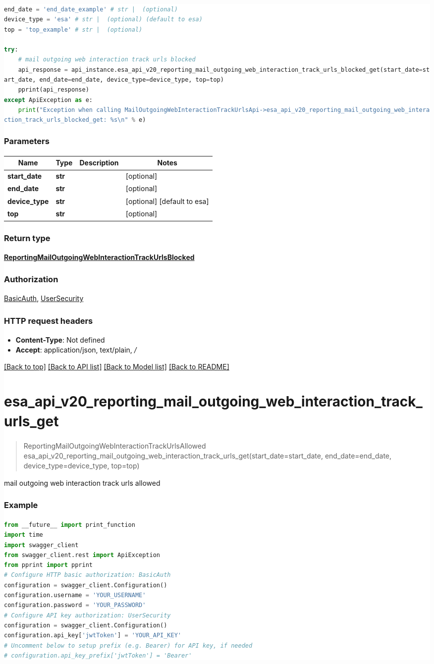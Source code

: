```python
end_date = 'end_date_example' # str |  (optional)
device_type = 'esa' # str |  (optional) (default to esa)
top = 'top_example' # str |  (optional)

try:
    # mail outgoing web interaction track urls blocked
    api_response = api_instance.esa_api_v20_reporting_mail_outgoing_web_interaction_track_urls_blocked_get(start_date=start_date, end_date=end_date, device_type=device_type, top=top)
    pprint(api_response)
except ApiException as e:
    print("Exception when calling MailOutgoingWebInteractionTrackUrlsApi->esa_api_v20_reporting_mail_outgoing_web_interaction_track_urls_blocked_get: %s\n" % e)
```

### Parameters

Name | Type | Description  | Notes
------------- | ------------- | ------------- | -------------
 **start_date** | **str**|  | [optional] 
 **end_date** | **str**|  | [optional] 
 **device_type** | **str**|  | [optional] [default to esa]
 **top** | **str**|  | [optional] 

### Return type

[**ReportingMailOutgoingWebInteractionTrackUrlsBlocked**](ReportingMailOutgoingWebInteractionTrackUrlsBlocked.md)

### Authorization

[BasicAuth](../README.md#BasicAuth), [UserSecurity](../README.md#UserSecurity)

### HTTP request headers

 - **Content-Type**: Not defined
 - **Accept**: application/json, text/plain, */*

[[Back to top]](#) [[Back to API list]](../README.md#documentation-for-api-endpoints) [[Back to Model list]](../README.md#documentation-for-models) [[Back to README]](../README.md)

# **esa_api_v20_reporting_mail_outgoing_web_interaction_track_urls_get**
> ReportingMailOutgoingWebInteractionTrackUrlsAllowed esa_api_v20_reporting_mail_outgoing_web_interaction_track_urls_get(start_date=start_date, end_date=end_date, device_type=device_type, top=top)

mail outgoing web interaction track urls allowed

### Example
```python
from __future__ import print_function
import time
import swagger_client
from swagger_client.rest import ApiException
from pprint import pprint
# Configure HTTP basic authorization: BasicAuth
configuration = swagger_client.Configuration()
configuration.username = 'YOUR_USERNAME'
configuration.password = 'YOUR_PASSWORD'
# Configure API key authorization: UserSecurity
configuration = swagger_client.Configuration()
configuration.api_key['jwtToken'] = 'YOUR_API_KEY'
# Uncomment below to setup prefix (e.g. Bearer) for API key, if needed
# configuration.api_key_prefix['jwtToken'] = 'Bearer'
```
